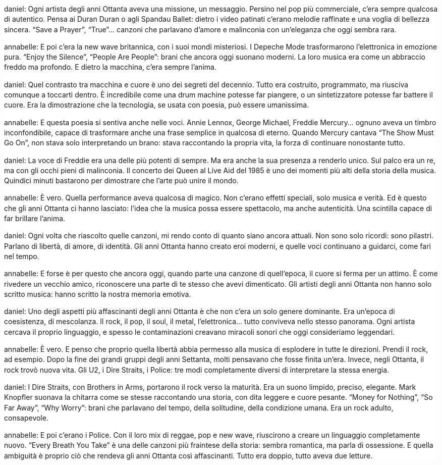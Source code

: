 daniel: Ogni artista degli anni Ottanta aveva una missione, un messaggio. Persino nel pop più commerciale, c’era sempre qualcosa di autentico. Pensa ai Duran Duran o agli Spandau Ballet: dietro i video patinati c’erano melodie raffinate e una voglia di bellezza sincera. “Save a Prayer”, “True”… canzoni che parlavano d’amore e malinconia con un’eleganza che oggi sembra rara.

annabelle: E poi c’era la new wave britannica, con i suoi mondi misteriosi. I Depeche Mode trasformarono l’elettronica in emozione pura. “Enjoy the Silence”, “People Are People”: brani che ancora oggi suonano moderni. La loro musica era come un abbraccio freddo ma profondo. E dietro la macchina, c’era sempre l’anima.

daniel: Quel contrasto tra macchina e cuore è uno dei segreti del decennio. Tutto era costruito, programmato, ma riusciva comunque a toccarti dentro. È incredibile come una drum machine potesse far piangere, o un sintetizzatore potesse far battere il cuore. Era la dimostrazione che la tecnologia, se usata con poesia, può essere umanissima.

annabelle: E questa poesia si sentiva anche nelle voci. Annie Lennox, George Michael, Freddie Mercury… ognuno aveva un timbro inconfondibile, capace di trasformare anche una frase semplice in qualcosa di eterno. Quando Mercury cantava “The Show Must Go On”, non stava solo interpretando un brano: stava raccontando la propria vita, la forza di continuare nonostante tutto.

daniel: La voce di Freddie era una delle più potenti di sempre. Ma era anche la sua presenza a renderlo unico. Sul palco era un re, ma con gli occhi pieni di malinconia. Il concerto dei Queen al Live Aid del 1985 è uno dei momenti più alti della storia della musica. Quindici minuti bastarono per dimostrare che l’arte può unire il mondo.

annabelle: È vero. Quella performance aveva qualcosa di magico. Non c’erano effetti speciali, solo musica e verità. Ed è questo che gli anni Ottanta ci hanno lasciato: l’idea che la musica possa essere spettacolo, ma anche autenticità. Una scintilla capace di far brillare l’anima.

daniel: Ogni volta che riascolto quelle canzoni, mi rendo conto di quanto siano ancora attuali. Non sono solo ricordi: sono pilastri. Parlano di libertà, di amore, di identità. Gli anni Ottanta hanno creato eroi moderni, e quelle voci continuano a guidarci, come fari nel tempo.

annabelle: E forse è per questo che ancora oggi, quando parte una canzone di quell’epoca, il cuore si ferma per un attimo. È come rivedere un vecchio amico, riconoscere una parte di te stesso che avevi dimenticato. Gli artisti degli anni Ottanta non hanno solo scritto musica: hanno scritto la nostra memoria emotiva.

daniel: Uno degli aspetti più affascinanti degli anni Ottanta è che non c’era un solo genere dominante. Era un’epoca di coesistenza, di mescolanza. Il rock, il pop, il soul, il metal, l’elettronica… tutto conviveva nello stesso panorama. Ogni artista cercava il proprio linguaggio, e spesso le contaminazioni creavano miracoli sonori che oggi consideriamo leggendari.

annabelle: È vero. E penso che proprio quella libertà abbia permesso alla musica di esplodere in tutte le direzioni. Prendi il rock, ad esempio. Dopo la fine dei grandi gruppi degli anni Settanta, molti pensavano che fosse finita un’era. Invece, negli Ottanta, il rock trovò nuova vita. Gli U2, i Dire Straits, i Police: tre modi completamente diversi di interpretare la stessa energia.

daniel: I Dire Straits, con Brothers in Arms, portarono il rock verso la maturità. Era un suono limpido, preciso, elegante. Mark Knopfler suonava la chitarra come se stesse raccontando una storia, con dita leggere e cuore pesante. “Money for Nothing”, “So Far Away”, “Why Worry”: brani che parlavano del tempo, della solitudine, della condizione umana. Era un rock adulto, consapevole.

annabelle: E poi c’erano i Police. Con il loro mix di reggae, pop e new wave, riuscirono a creare un linguaggio completamente nuovo. “Every Breath You Take” è una delle canzoni più fraintese della storia: sembra romantica, ma parla di ossessione. E quella ambiguità è proprio ciò che rendeva gli anni Ottanta così affascinanti. Tutto era doppio, tutto aveva due letture.
